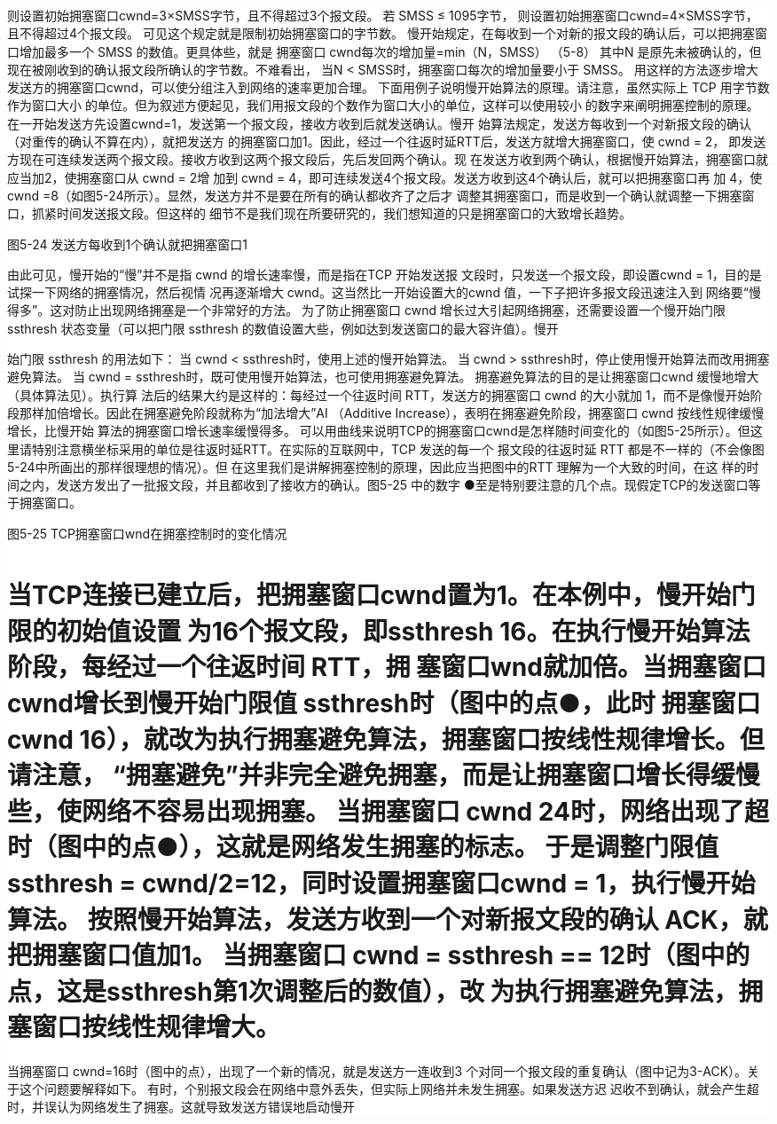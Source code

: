 则设置初始拥塞窗口cwnd=3×SMSS字节，且不得超过3个报文段。
若 SMSS ≤ 1095字节，
则设置初始拥塞窗口cwnd=4×SMSS字节，且不得超过4个报文段。
可见这个规定就是限制初始拥塞窗口的字节数。
慢开始规定，在每收到一个对新的报文段的确认后，可以把拥塞窗口增加最多一个
SMSS 的数值。更具体些，就是
拥塞窗口 cwnd每次的增加量=min（N，SMSS）
（5-8）
其中N 是原先未被确认的，但现在被刚收到的确认报文段所确认的字节数。不难看出，
当N < SMSS时，拥塞窗口每次的增加量要小于 SMSS。
用这样的方法逐步增大发送方的拥塞窗口cwnd，可以使分组注入到网络的速率更加合理。
下面用例子说明慢开始算法的原理。请注意，虽然实际上 TCP 用字节数作为窗口大小
的单位。但为叙述方便起见，我们用报文段的个数作为窗口大小的单位，这样可以使用较小
的数字来阐明拥塞控制的原理。
在一开始发送方先设置cwnd=1，发送第一个报文段，接收方收到后就发送确认。慢开
始算法规定，发送方每收到一个对新报文段的确认（对重传的确认不算在内），就把发送方
的拥塞窗口加1。因此，经过一个往返时延RTT后，发送方就增大拥塞窗口，使 cwnd = 2，
即发送方现在可连续发送两个报文段。接收方收到这两个报文段后，先后发回两个确认。现
在发送方收到两个确认，根据慢开始算法，拥塞窗口就应当加2，使拥塞窗口从 cwnd = 2增
加到 cwnd = 4，即可连续发送4个报文段。发送方收到这4个确认后，就可以把拥塞窗口再
加 4，使cwnd =8（如图5-24所示）。显然，发送方并不是要在所有的确认都收齐了之后才
调整其拥塞窗口，而是收到一个确认就调整一下拥塞窗口，抓紧时间发送报文段。但这样的
细节不是我们现在所要研究的，我们想知道的只是拥塞窗口的大致增长趋势。

图5-24 发送方每收到1个确认就把拥塞窗口1

由此可见，慢开始的“慢”并不是指 cwnd 的增长速率慢，而是指在TCP 开始发送报
文段时，只发送一个报文段，即设置cwnd = 1，目的是试探一下网络的拥塞情况，然后视情
况再逐渐增大 cwnd。这当然比一开始设置大的cwnd 值，一下子把许多报文段迅速注入到
网络要“慢得多”。这对防止出现网络拥塞是一个非常好的方法。
为了防止拥塞窗口 cwnd 增长过大引起网络拥塞，还需要设置一个慢开始门限 ssthresh
状态变量（可以把门限 ssthresh 的数值设置大些，例如达到发送窗口的最大容许值）。慢开

始门限 ssthresh 的用法如下：
当 cwnd < ssthresh时，使用上述的慢开始算法。
当 cwnd > ssthresh时，停止使用慢开始算法而改用拥塞避免算法。
当 cwnd = ssthresh时，既可使用慢开始算法，也可使用拥塞避免算法。
拥塞避免算法的目的是让拥塞窗口cwnd 缓慢地增大（具体算法见）。执行算
法后的结果大约是这样的：每经过一个往返时间 RTT，发送方的拥塞窗口 cwnd 的大小就加
1，而不是像慢开始阶段那样加倍增长。因此在拥塞避免阶段就称为“加法增大”AI
（Additive Increase），表明在拥塞避免阶段，拥塞窗口 cwnd 按线性规律缓慢增长，比慢开始
算法的拥塞窗口增长速率缓慢得多。
可以用曲线来说明TCP的拥塞窗口cwnd是怎样随时间变化的（如图5-25所示）。但这
里请特别注意横坐标采用的单位是往返时延RTT。在实际的互联网中，TCP 发送的每一个
报文段的往返时延 RTT 都是不一样的（不会像图5-24中所画出的那样很理想的情况）。但
在这里我们是讲解拥塞控制的原理，因此应当把图中的RTT 理解为一个大致的时间，在这
样的时间之内，发送方发出了一批报文段，并且都收到了接收方的确认。图5-25 中的数字
●至是特别要注意的几个点。现假定TCP的发送窗口等于拥塞窗口。

图5-25 TCP拥塞窗口wnd在拥塞控制时的变化情况

当TCP连接已建立后，把拥塞窗口cwnd置为1。在本例中，慢开始门限的初始值设置
为16个报文段，即ssthresh 16。在执行慢开始算法阶段，每经过一个往返时间 RTT，拥
塞窗口wnd就加倍。当拥塞窗口cwnd增长到慢开始门限值 ssthresh时（图中的点●，此时
拥塞窗口 cwnd 16），就改为执行拥塞避免算法，拥塞窗口按线性规律增长。但请注意，
“拥塞避免”并非完全避免拥塞，而是让拥塞窗口增长得缓慢些，使网络不容易出现拥塞。
当拥塞窗口 cwnd 24时，网络出现了超时（图中的点●），这就是网络发生拥塞的标志。
于是调整门限值 ssthresh = cwnd/2=12，同时设置拥塞窗口cwnd = 1，执行慢开始算法。
按照慢开始算法，发送方收到一个对新报文段的确认 ACK，就把拥塞窗口值加1。
当拥塞窗口 cwnd = ssthresh == 12时（图中的点，这是ssthresh第1次调整后的数值），改
为执行拥塞避免算法，拥塞窗口按线性规律增大。
=
当拥塞窗口 cwnd=16时（图中的点），出现了一个新的情况，就是发送方一连收到3
个对同一个报文段的重复确认（图中记为3-ACK）。关于这个问题要解释如下。
有时，个别报文段会在网络中意外丢失，但实际上网络并未发生拥塞。如果发送方迟
迟收不到确认，就会产生超时，并误认为网络发生了拥塞。这就导致发送方错误地启动慢开